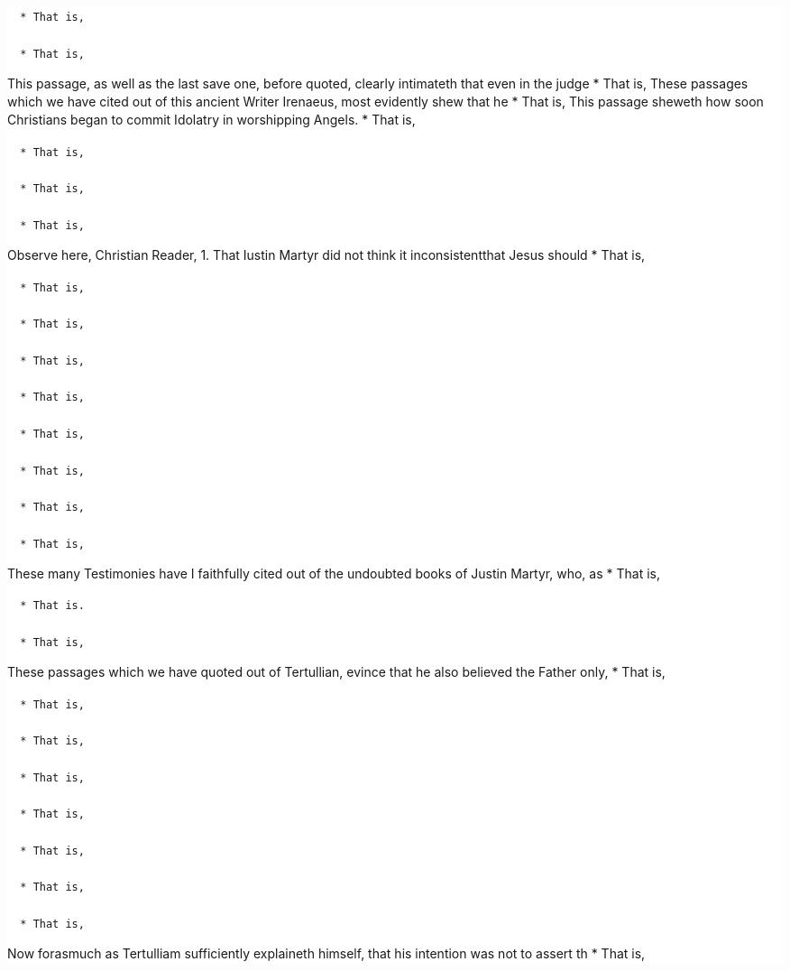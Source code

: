       * That is,

      * That is,
This passage, as well as the last save one, before quoted, clearly intimateth that even in the judge
      * That is,
These passages which we have cited out of this ancient Writer Irenaeus, most evidently shew that he 
      * That is,
This passage sheweth how soon Christians began to commit Idolatry in worshipping Angels.
      * That is,

      * That is,

      * That is,

      * That is,
Observe here, Christian Reader, 1. That Iustin Martyr did not think it inconsistentthat Jesus should
      * That is,

      * That is,

      * That is,

      * That is,

      * That is,

      * That is,

      * That is,

      * That is,

      * That is,
These many Testimonies have I faithfully cited out of the undoubted books of Justin Martyr, who, as 
      * That is,

      * That is.

      * That is,
These passages which we have quoted out of Tertullian, evince that he also believed the Father only,
      * That is,

      * That is,

      * That is,

      * That is,

      * That is,

      * That is,

      * That is,

      * That is,
Now forasmuch as Tertulliam sufficiently explaineth himself, that his intention was not to assert th
      * That is,

